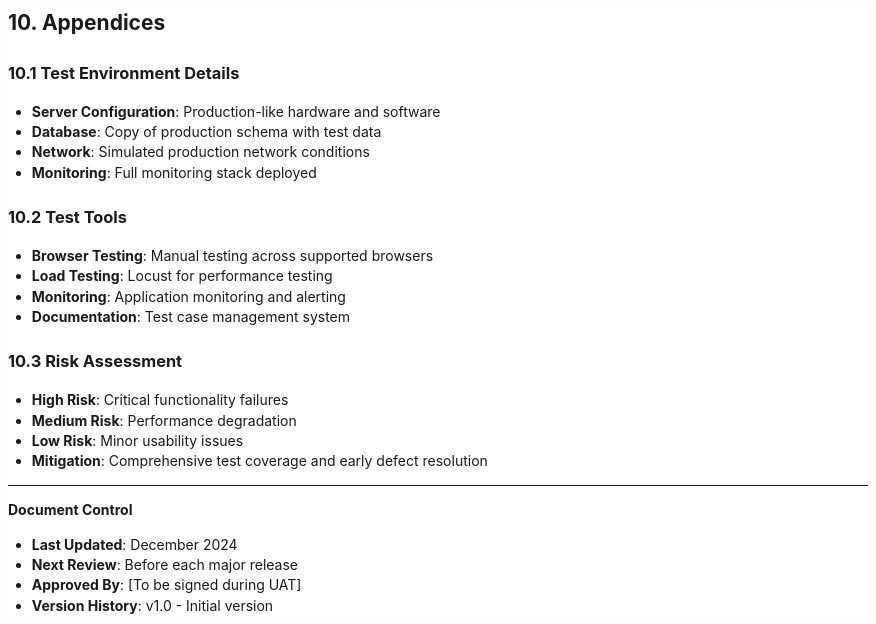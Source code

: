 
## 10. Appendices

### 10.1 Test Environment Details
- **Server Configuration**: Production-like hardware and software
- **Database**: Copy of production schema with test data
- **Network**: Simulated production network conditions
- **Monitoring**: Full monitoring stack deployed

### 10.2 Test Tools
- **Browser Testing**: Manual testing across supported browsers
- **Load Testing**: Locust for performance testing
- **Monitoring**: Application monitoring and alerting
- **Documentation**: Test case management system

### 10.3 Risk Assessment
- **High Risk**: Critical functionality failures
- **Medium Risk**: Performance degradation
- **Low Risk**: Minor usability issues
- **Mitigation**: Comprehensive test coverage and early defect resolution

---

**Document Control**
- **Last Updated**: December 2024
- **Next Review**: Before each major release
- **Approved By**: [To be signed during UAT]
- **Version History**: v1.0 - Initial version
